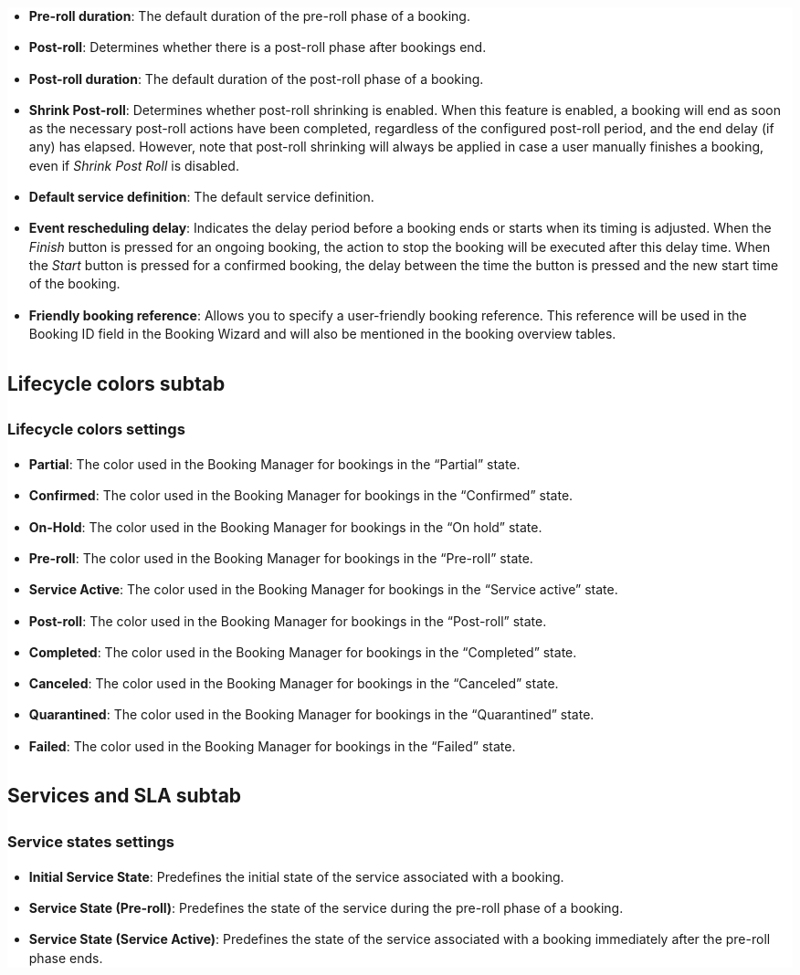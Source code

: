 - **Pre-roll duration**: The default duration of the pre-roll phase of a booking.

- **Post-roll**: Determines whether there is a post-roll phase after bookings end.

- **Post-roll duration**: The default duration of the post-roll phase of a booking.

- **Shrink Post-roll**: Determines whether post-roll shrinking is enabled. When this feature is enabled, a booking will end as soon as the necessary post-roll actions have been completed, regardless of the configured post-roll period, and the end delay (if any) has elapsed. However, note that post-roll shrinking will always be applied in case a user manually finishes a booking, even if *Shrink Post Roll* is disabled.

- **Default service definition**: The default service definition.

- **Event rescheduling delay**: Indicates the delay period before a booking ends or starts when its timing is adjusted. When the *Finish* button is pressed for an ongoing booking, the action to stop the booking will be executed after this delay time. When the *Start* button is pressed for a confirmed booking, the delay between the time the button is pressed and the new start time of the booking.

- **Friendly booking reference**: Allows you to specify a user-friendly booking reference. This reference will be used in the Booking ID field in the Booking Wizard and will also be mentioned in the booking overview tables.

## Lifecycle colors subtab

### Lifecycle colors settings

- **Partial**: The color used in the Booking Manager for bookings in the “Partial” state.

- **Confirmed**: The color used in the Booking Manager for bookings in the “Confirmed” state.

- **On-Hold**: The color used in the Booking Manager for bookings in the “On hold” state.

- **Pre-roll**: The color used in the Booking Manager for bookings in the “Pre-roll” state.

- **Service Active**: The color used in the Booking Manager for bookings in the “Service active” state.

- **Post-roll**: The color used in the Booking Manager for bookings in the “Post-roll” state.

- **Completed**: The color used in the Booking Manager for bookings in the “Completed” state.

- **Canceled**: The color used in the Booking Manager for bookings in the “Canceled” state.

- **Quarantined**: The color used in the Booking Manager for bookings in the “Quarantined” state.

- **Failed**: The color used in the Booking Manager for bookings in the “Failed” state.

## Services and SLA subtab

### Service states settings

- **Initial Service State**: Predefines the initial state of the service associated with a booking.

- **Service State (Pre-roll)**: Predefines the state of the service during the pre-roll phase of a booking.

- **Service State (Service Active)**: Predefines the state of the service associated with a booking immediately after the pre-roll phase ends.
